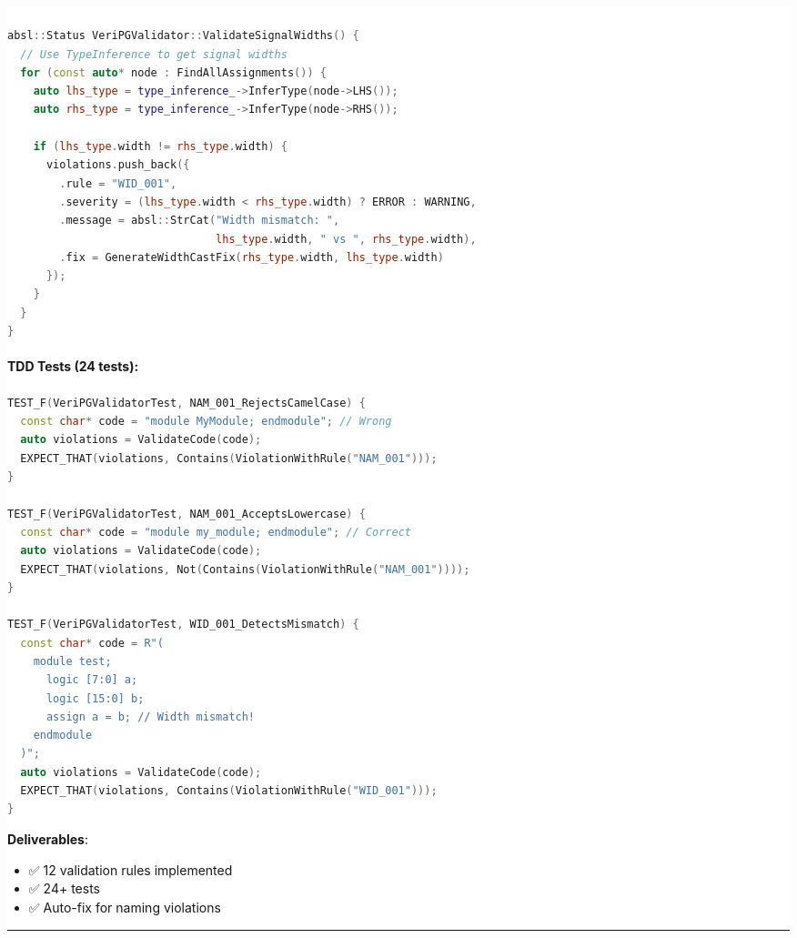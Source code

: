 ```cpp

absl::Status VeriPGValidator::ValidateSignalWidths() {
  // Use TypeInference to get signal widths
  for (const auto* node : FindAllAssignments()) {
    auto lhs_type = type_inference_->InferType(node->LHS());
    auto rhs_type = type_inference_->InferType(node->RHS());
    
    if (lhs_type.width != rhs_type.width) {
      violations.push_back({
        .rule = "WID_001",
        .severity = (lhs_type.width < rhs_type.width) ? ERROR : WARNING,
        .message = absl::StrCat("Width mismatch: ", 
                                lhs_type.width, " vs ", rhs_type.width),
        .fix = GenerateWidthCastFix(rhs_type.width, lhs_type.width)
      });
    }
  }
}
```

#### TDD Tests (24 tests):

```cpp
TEST_F(VeriPGValidatorTest, NAM_001_RejectsCamelCase) {
  const char* code = "module MyModule; endmodule"; // Wrong
  auto violations = ValidateCode(code);
  EXPECT_THAT(violations, Contains(ViolationWithRule("NAM_001")));
}

TEST_F(VeriPGValidatorTest, NAM_001_AcceptsLowercase) {
  const char* code = "module my_module; endmodule"; // Correct
  auto violations = ValidateCode(code);
  EXPECT_THAT(violations, Not(Contains(ViolationWithRule("NAM_001"))));
}

TEST_F(VeriPGValidatorTest, WID_001_DetectsMismatch) {
  const char* code = R"(
    module test;
      logic [7:0] a;
      logic [15:0] b;
      assign a = b; // Width mismatch!
    endmodule
  )";
  auto violations = ValidateCode(code);
  EXPECT_THAT(violations, Contains(ViolationWithRule("WID_001")));
}
```

**Deliverables**:
- ✅ 12 validation rules implemented
- ✅ 24+ tests
- ✅ Auto-fix for naming violations

---